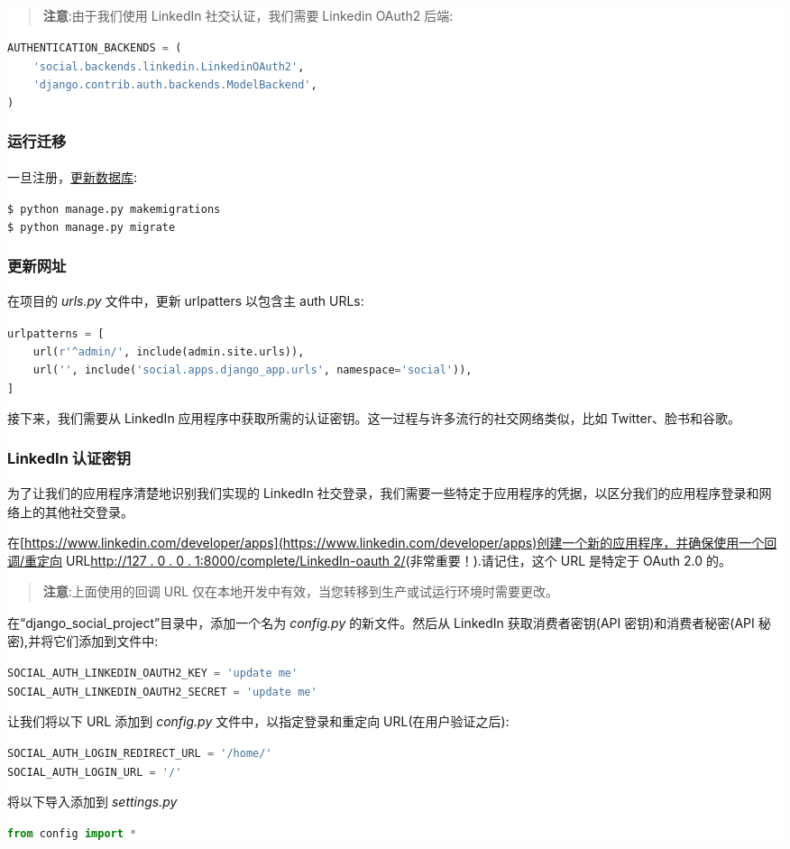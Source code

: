> **注意**:由于我们使用 LinkedIn 社交认证，我们需要 Linkedin OAuth2 后端:

```py
AUTHENTICATION_BACKENDS = (
    'social.backends.linkedin.LinkedinOAuth2',
    'django.contrib.auth.backends.ModelBackend',
)
```

### 运行迁移

一旦注册，[更新数据库](https://realpython.com/django-migrations-a-primer/):

```py
$ python manage.py makemigrations
$ python manage.py migrate
```

### 更新网址

在项目的 *urls.py* 文件中，更新 urlpatters 以包含主 auth URLs:

```py
urlpatterns = [
    url(r'^admin/', include(admin.site.urls)),
    url('', include('social.apps.django_app.urls', namespace='social')),
]
```

接下来，我们需要从 LinkedIn 应用程序中获取所需的认证密钥。这一过程与许多流行的社交网络类似，比如 Twitter、脸书和谷歌。

### LinkedIn 认证密钥

为了让我们的应用程序清楚地识别我们实现的 LinkedIn 社交登录，我们需要一些特定于应用程序的凭据，以区分我们的应用程序登录和网络上的其他社交登录。

在[https://www.linkedin.com/developer/apps](https://www.linkedin.com/developer/apps)创建一个新的应用程序，并确保使用一个回调/重定向 URL[http://127 . 0 . 0 . 1:8000/complete/LinkedIn-oauth 2/](http://127.0.0.1:8000/complete/linkedin-oauth2/)(非常重要！).请记住，这个 URL 是特定于 OAuth 2.0 的。

> **注意**:上面使用的回调 URL 仅在本地开发中有效，当您转移到生产或试运行环境时需要更改。

在“django_social_project”目录中，添加一个名为 *config.py* 的新文件。然后从 LinkedIn 获取消费者密钥(API 密钥)和消费者秘密(API 秘密),并将它们添加到文件中:

```py
SOCIAL_AUTH_LINKEDIN_OAUTH2_KEY = 'update me'
SOCIAL_AUTH_LINKEDIN_OAUTH2_SECRET = 'update me'
```

让我们将以下 URL 添加到 *config.py* 文件中，以指定登录和重定向 URL(在用户验证之后):

```py
SOCIAL_AUTH_LOGIN_REDIRECT_URL = '/home/'
SOCIAL_AUTH_LOGIN_URL = '/'
```

将以下导入添加到 *settings.py*

```py
from config import *
```
